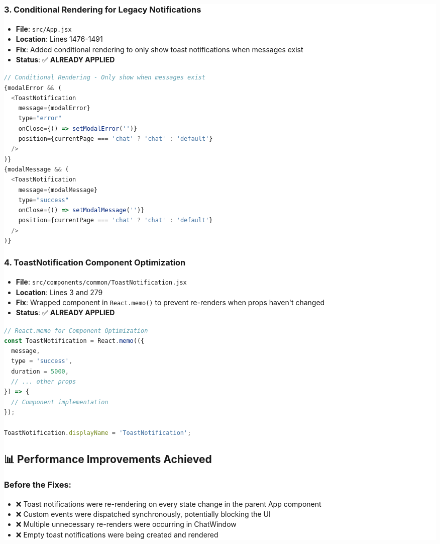 ### 3. **Conditional Rendering for Legacy Notifications**
- **File**: `src/App.jsx`
- **Location**: Lines 1476-1491
- **Fix**: Added conditional rendering to only show toast notifications when messages exist
- **Status**: ✅ **ALREADY APPLIED**

```javascript
// Conditional Rendering - Only show when messages exist
{modalError && (
  <ToastNotification 
    message={modalError} 
    type="error" 
    onClose={() => setModalError('')} 
    position={currentPage === 'chat' ? 'chat' : 'default'} 
  />
)}
{modalMessage && (
  <ToastNotification 
    message={modalMessage} 
    type="success" 
    onClose={() => setModalMessage('')} 
    position={currentPage === 'chat' ? 'chat' : 'default'} 
  />
)}
```

### 4. **ToastNotification Component Optimization**
- **File**: `src/components/common/ToastNotification.jsx`
- **Location**: Lines 3 and 279
- **Fix**: Wrapped component in `React.memo()` to prevent re-renders when props haven't changed
- **Status**: ✅ **ALREADY APPLIED**

```javascript
// React.memo for Component Optimization
const ToastNotification = React.memo(({
  message, 
  type = 'success', 
  duration = 5000,
  // ... other props
}) => {
  // Component implementation
});

ToastNotification.displayName = 'ToastNotification';
```

## 📊 Performance Improvements Achieved

### Before the Fixes:
- ❌ Toast notifications were re-rendering on every state change in the parent App component
- ❌ Custom events were dispatched synchronously, potentially blocking the UI
- ❌ Multiple unnecessary re-renders were occurring in ChatWindow
- ❌ Empty toast notifications were being created and rendered
